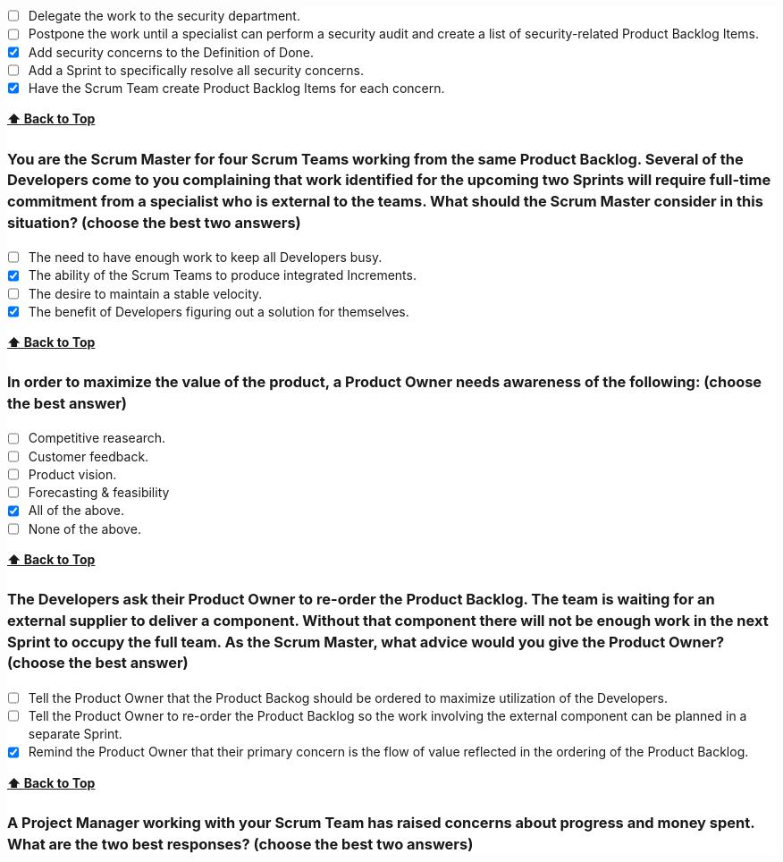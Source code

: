 - [ ] Delegate the work to the security department.
- [ ] Postpone the work until a specialist can perform a security audit and create a list of security-related Product Backlog Items.
- [x] Add security concerns to the Definition of Done.
- [ ] Add a Sprint to specifically resolve all security concerns.
- [x] Have the Scrum Team create Product Backlog Items for each concern.

**[⬆ Back to Top](#table-of-contents)**

### You are the Scrum Master for four Scrum Teams working from the same Product Backlog. Several of the Developers come to you complaining that work identified for the upcoming two Sprints will require full-time commitment from a specialist who is external to the teams. What should the Scrum Master consider in this situation? (choose the best two answers)

- [ ] The need to have enough work to keep all Developers busy.
- [x] The ability of the Scrum Teams to produce integrated Increments.
- [ ] The desire to maintain a stable velocity.
- [x] The benefit of Developers figuring out a solution for themselves.

**[⬆ Back to Top](#table-of-contents)**

### In order to maximize the value of the product, a Product Owner needs awareness of the following: (choose the best answer)

- [ ] Competitive reasearch.
- [ ] Customer feedback.
- [ ] Product vision.
- [ ] Forecasting & feasibility
- [x] All of the above.
- [ ] None of the above.

**[⬆ Back to Top](#table-of-contents)**

### The Developers ask their Product Owner to re-order the Product Backlog. The team is waiting for an external supplier to deliver a component. Without that component there will not be enough work in the next Sprint to occupy the full team. As the Scrum Master, what advice would you give the Product Owner? (choose the best answer)

- [ ] Tell the Product Owner that the Product Backog should be ordered to maximize utilization of the Developers.
- [ ] Tell the Product Owner to re-order the Product Backlog so the work involving the external component can be planned in a separate Sprint.
- [x] Remind the Product Owner that their primary concern is the flow of value reflected in the ordering of the Product Backlog.

**[⬆ Back to Top](#table-of-contents)**

### A Project Manager working with your Scrum Team has raised concerns about progress and money spent. What are the two best responses? (choose the best two answers)
